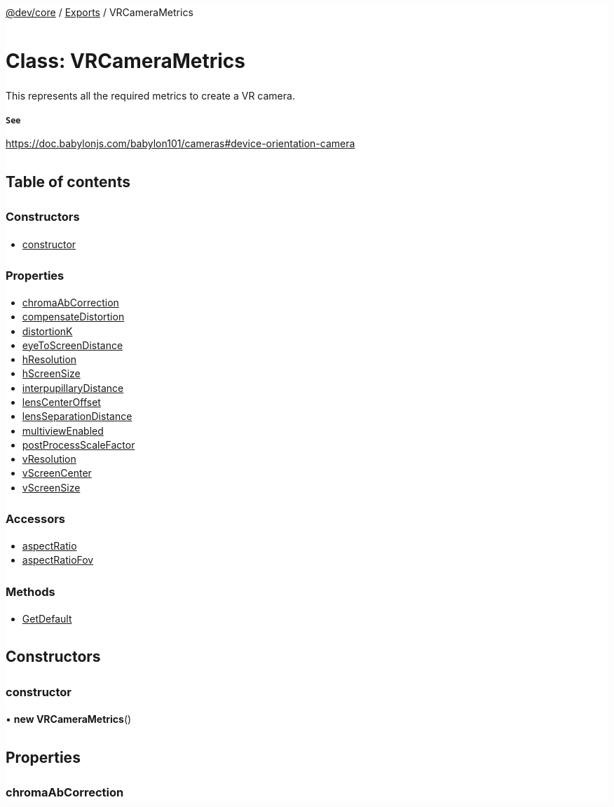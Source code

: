 [@dev/core](../README.md) / [Exports](../modules.md) / VRCameraMetrics

# Class: VRCameraMetrics

This represents all the required metrics to create a VR camera.

**`See`**

https://doc.babylonjs.com/babylon101/cameras#device-orientation-camera

## Table of contents

### Constructors

- [constructor](VRCameraMetrics.md#constructor)

### Properties

- [chromaAbCorrection](VRCameraMetrics.md#chromaabcorrection)
- [compensateDistortion](VRCameraMetrics.md#compensatedistortion)
- [distortionK](VRCameraMetrics.md#distortionk)
- [eyeToScreenDistance](VRCameraMetrics.md#eyetoscreendistance)
- [hResolution](VRCameraMetrics.md#hresolution)
- [hScreenSize](VRCameraMetrics.md#hscreensize)
- [interpupillaryDistance](VRCameraMetrics.md#interpupillarydistance)
- [lensCenterOffset](VRCameraMetrics.md#lenscenteroffset)
- [lensSeparationDistance](VRCameraMetrics.md#lensseparationdistance)
- [multiviewEnabled](VRCameraMetrics.md#multiviewenabled)
- [postProcessScaleFactor](VRCameraMetrics.md#postprocessscalefactor)
- [vResolution](VRCameraMetrics.md#vresolution)
- [vScreenCenter](VRCameraMetrics.md#vscreencenter)
- [vScreenSize](VRCameraMetrics.md#vscreensize)

### Accessors

- [aspectRatio](VRCameraMetrics.md#aspectratio)
- [aspectRatioFov](VRCameraMetrics.md#aspectratiofov)

### Methods

- [GetDefault](VRCameraMetrics.md#getdefault)

## Constructors

### constructor

• **new VRCameraMetrics**()

## Properties

### chromaAbCorrection
